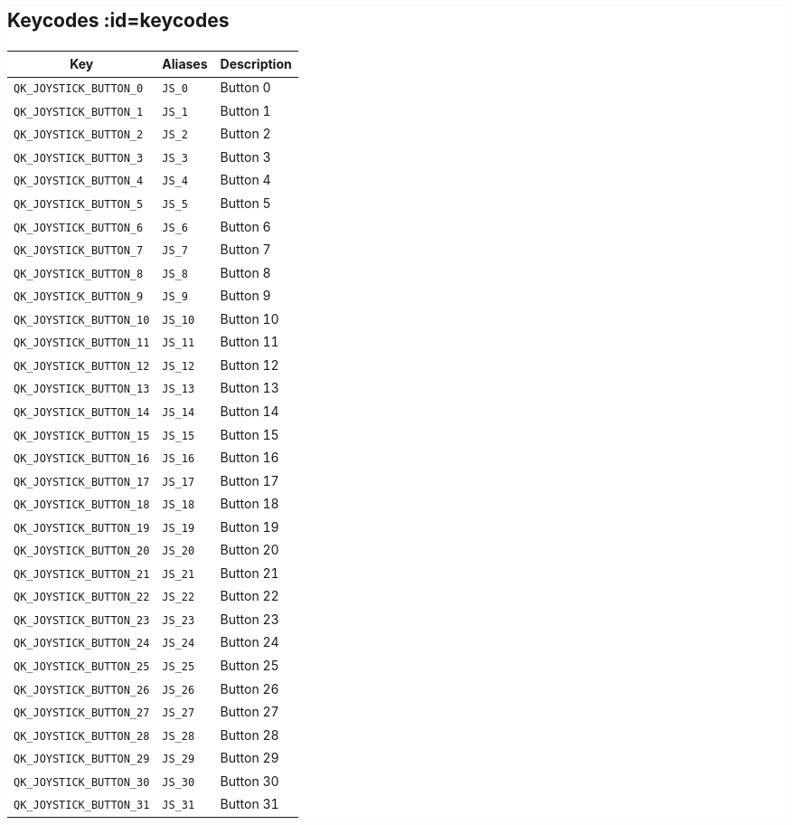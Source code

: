 ## Keycodes :id=keycodes

|Key                    |Aliases|Description|
|-----------------------|-------|-----------|
|`QK_JOYSTICK_BUTTON_0` |`JS_0` |Button 0   |
|`QK_JOYSTICK_BUTTON_1` |`JS_1` |Button 1   |
|`QK_JOYSTICK_BUTTON_2` |`JS_2` |Button 2   |
|`QK_JOYSTICK_BUTTON_3` |`JS_3` |Button 3   |
|`QK_JOYSTICK_BUTTON_4` |`JS_4` |Button 4   |
|`QK_JOYSTICK_BUTTON_5` |`JS_5` |Button 5   |
|`QK_JOYSTICK_BUTTON_6` |`JS_6` |Button 6   |
|`QK_JOYSTICK_BUTTON_7` |`JS_7` |Button 7   |
|`QK_JOYSTICK_BUTTON_8` |`JS_8` |Button 8   |
|`QK_JOYSTICK_BUTTON_9` |`JS_9` |Button 9   |
|`QK_JOYSTICK_BUTTON_10`|`JS_10`|Button 10  |
|`QK_JOYSTICK_BUTTON_11`|`JS_11`|Button 11  |
|`QK_JOYSTICK_BUTTON_12`|`JS_12`|Button 12  |
|`QK_JOYSTICK_BUTTON_13`|`JS_13`|Button 13  |
|`QK_JOYSTICK_BUTTON_14`|`JS_14`|Button 14  |
|`QK_JOYSTICK_BUTTON_15`|`JS_15`|Button 15  |
|`QK_JOYSTICK_BUTTON_16`|`JS_16`|Button 16  |
|`QK_JOYSTICK_BUTTON_17`|`JS_17`|Button 17  |
|`QK_JOYSTICK_BUTTON_18`|`JS_18`|Button 18  |
|`QK_JOYSTICK_BUTTON_19`|`JS_19`|Button 19  |
|`QK_JOYSTICK_BUTTON_20`|`JS_20`|Button 20  |
|`QK_JOYSTICK_BUTTON_21`|`JS_21`|Button 21  |
|`QK_JOYSTICK_BUTTON_22`|`JS_22`|Button 22  |
|`QK_JOYSTICK_BUTTON_23`|`JS_23`|Button 23  |
|`QK_JOYSTICK_BUTTON_24`|`JS_24`|Button 24  |
|`QK_JOYSTICK_BUTTON_25`|`JS_25`|Button 25  |
|`QK_JOYSTICK_BUTTON_26`|`JS_26`|Button 26  |
|`QK_JOYSTICK_BUTTON_27`|`JS_27`|Button 27  |
|`QK_JOYSTICK_BUTTON_28`|`JS_28`|Button 28  |
|`QK_JOYSTICK_BUTTON_29`|`JS_29`|Button 29  |
|`QK_JOYSTICK_BUTTON_30`|`JS_30`|Button 30  |
|`QK_JOYSTICK_BUTTON_31`|`JS_31`|Button 31  |
